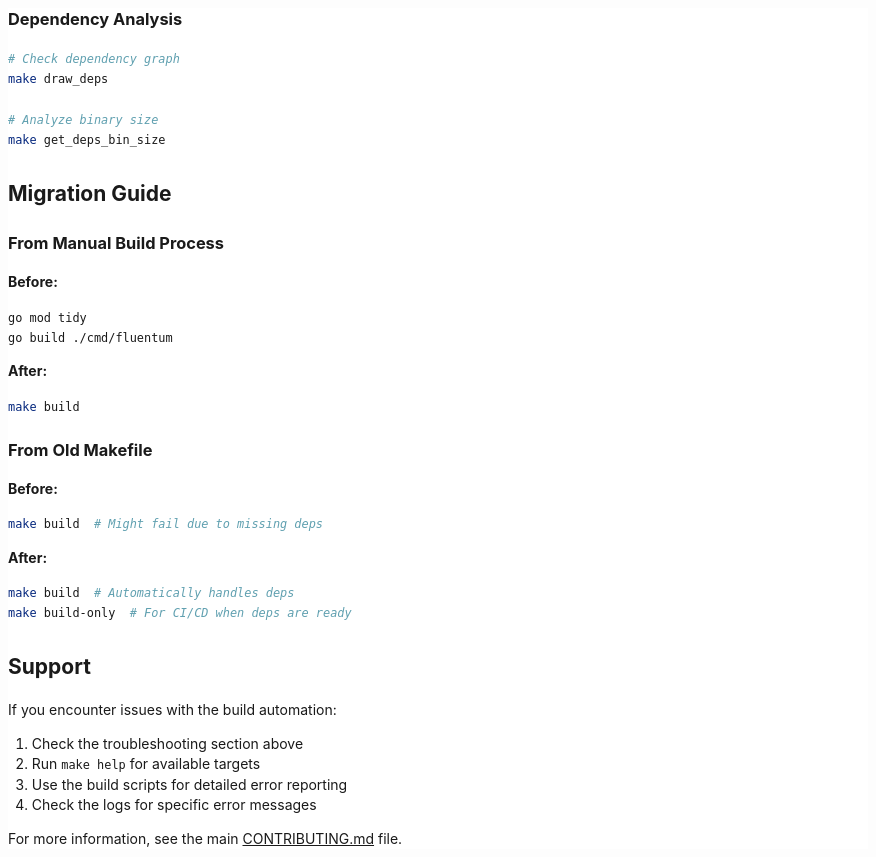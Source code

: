 ### Dependency Analysis
```bash
# Check dependency graph
make draw_deps

# Analyze binary size
make get_deps_bin_size
```

## Migration Guide

### From Manual Build Process
**Before:**
```bash
go mod tidy
go build ./cmd/fluentum
```

**After:**
```bash
make build
```

### From Old Makefile
**Before:**
```bash
make build  # Might fail due to missing deps
```

**After:**
```bash
make build  # Automatically handles deps
make build-only  # For CI/CD when deps are ready
```

## Support

If you encounter issues with the build automation:

1. Check the troubleshooting section above
2. Run `make help` for available targets
3. Use the build scripts for detailed error reporting
4. Check the logs for specific error messages

For more information, see the main [CONTRIBUTING.md](CONTRIBUTING.md) file. 